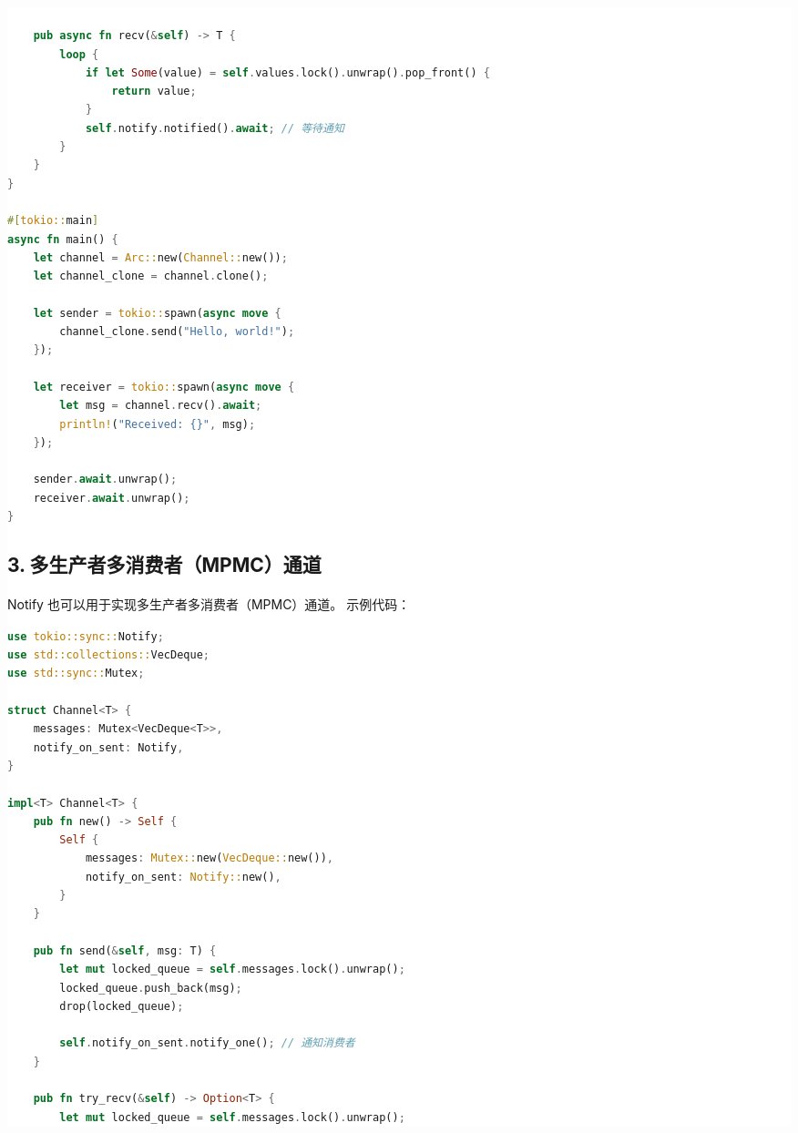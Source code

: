  ```rust

     pub async fn recv(&self) -> T {
         loop {
             if let Some(value) = self.values.lock().unwrap().pop_front() {
                 return value;
             }
             self.notify.notified().await; // 等待通知
         }
     }
 }

 #[tokio::main]
 async fn main() {
     let channel = Arc::new(Channel::new());
     let channel_clone = channel.clone();

     let sender = tokio::spawn(async move {
         channel_clone.send("Hello, world!");
     });

     let receiver = tokio::spawn(async move {
         let msg = channel.recv().await;
         println!("Received: {}", msg);
     });

     sender.await.unwrap();
     receiver.await.unwrap();
 }
 ```

## 3. 多生产者多消费者（MPMC）通道

 Notify 也可以用于实现多生产者多消费者（MPMC）通道。
 示例代码：

 ```rust
 use tokio::sync::Notify;
 use std::collections::VecDeque;
 use std::sync::Mutex;

 struct Channel<T> {
     messages: Mutex<VecDeque<T>>,
     notify_on_sent: Notify,
 }

 impl<T> Channel<T> {
     pub fn new() -> Self {
         Self {
             messages: Mutex::new(VecDeque::new()),
             notify_on_sent: Notify::new(),
         }
     }

     pub fn send(&self, msg: T) {
         let mut locked_queue = self.messages.lock().unwrap();
         locked_queue.push_back(msg);
         drop(locked_queue);

         self.notify_on_sent.notify_one(); // 通知消费者
     }

     pub fn try_recv(&self) -> Option<T> {
         let mut locked_queue = self.messages.lock().unwrap();
 ```